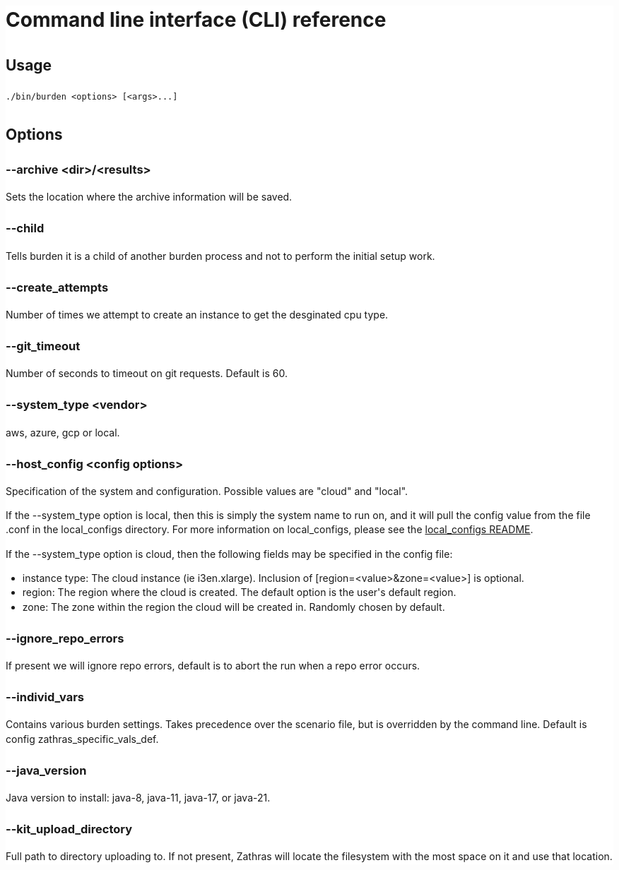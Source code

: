# Command line interface (CLI) reference

## Usage

    ./bin/burden <options> [<args>...]

## Options

### --archive \<dir>/\<results>
Sets the location where the archive information will be saved.

### --child
Tells burden it is a child of another burden process and not to perform the initial setup work.

### --create_attempts
Number of times we attempt to create an instance to get the desginated cpu type.

### --git_timeout
Number of seconds to timeout on git requests. Default is 60.

### --system_type \<vendor>
aws, azure, gcp or local.

### --host_config \<config options>
Specification of the system and configuration. Possible values are "cloud" and "local".

If the --system_type option is local, then this is simply the system name to run on, and it will pull the config value from the file <hostname>.conf in the local_configs directory. For more information on local_configs, please see the [local_configs README](../local_configs/README). 

If the --system_type option is cloud, then the following fields may be specified in the config file:
- instance type: The cloud instance (ie i3en.xlarge). Inclusion of \[region=\<value>&zone=\<value>] is optional.
- region: The region where the cloud is created. The default option is the user's default region.
- zone: The zone within the region the cloud will be created in. Randomly chosen by default.

### --ignore_repo_errors
If present we will ignore repo errors, default is to abort the run when a repo error occurs.

### --individ_vars
Contains various burden settings. Takes precedence over the scenario file, but is overridden by the command line. Default is config zathras_specific_vals_def.

### --java_version
Java version to install: java-8, java-11, java-17, or java-21.

### --kit_upload_directory
Full path to directory uploading to. If not present, Zathras will locate the filesystem with the most space on it and use that location.
